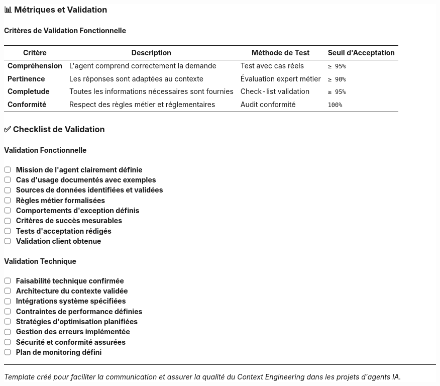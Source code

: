 ### 📊 Métriques et Validation

#### Critères de Validation Fonctionnelle

| Critère                 | Description                                        | Méthode de Test           | Seuil d'Acceptation |
| ------------------------ | -------------------------------------------------- | -------------------------- | ------------------- |
| **Compréhension** | L'agent comprend correctement la demande           | Test avec cas réels       | `≥ 95%`          |
| **Pertinence**     | Les réponses sont adaptées au contexte           | Évaluation expert métier | `≥ 90%`          |
| **Completude**     | Toutes les informations nécessaires sont fournies | Check-list validation      | `≥ 95%`          |
| **Conformité**    | Respect des règles métier et réglementaires     | Audit conformité          | `100%`            |

### ✅ Checklist de Validation

#### Validation Fonctionnelle

- [ ] **Mission de l'agent clairement définie**
- [ ] **Cas d'usage documentés avec exemples**
- [ ] **Sources de données identifiées et validées**
- [ ] **Règles métier formalisées**
- [ ] **Comportements d'exception définis**
- [ ] **Critères de succès mesurables**
- [ ] **Tests d'acceptation rédigés**
- [ ] **Validation client obtenue**

#### Validation Technique

- [ ] **Faisabilité technique confirmée**
- [ ] **Architecture du contexte validée**
- [ ] **Intégrations système spécifiées**
- [ ] **Contraintes de performance définies**
- [ ] **Stratégies d'optimisation planifiées**
- [ ] **Gestion des erreurs implémentée**
- [ ] **Sécurité et conformité assurées**
- [ ] **Plan de monitoring défini**

---

*Template créé pour faciliter la communication et assurer la qualité du Context Engineering dans les projets d'agents IA.*
